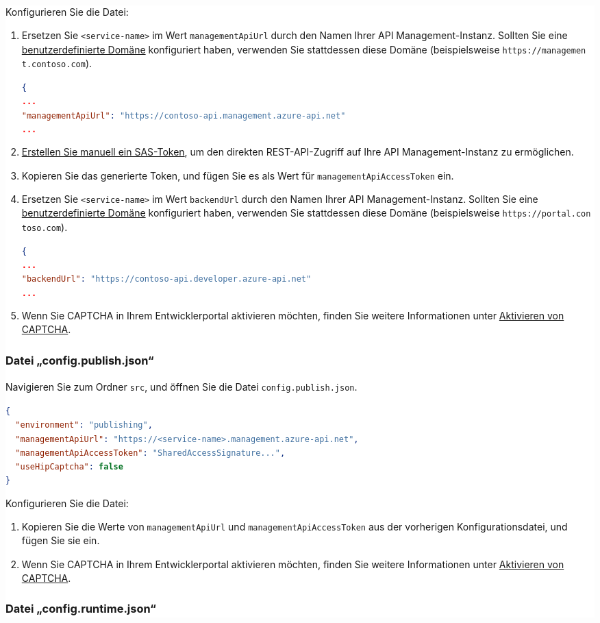 Konfigurieren Sie die Datei:

1. Ersetzen Sie `<service-name>` im Wert `managementApiUrl` durch den Namen Ihrer API Management-Instanz. Sollten Sie eine [benutzerdefinierte Domäne](configure-custom-domain.md) konfiguriert haben, verwenden Sie stattdessen diese Domäne (beispielsweise `https://management.contoso.com`).

    ```json
    {
    ...
    "managementApiUrl": "https://contoso-api.management.azure-api.net"
    ...
    ``` 

1. [Erstellen Sie manuell ein SAS-Token](/rest/api/apimanagement/apimanagementrest/azure-api-management-rest-api-authentication#ManuallyCreateToken), um den direkten REST-API-Zugriff auf Ihre API Management-Instanz zu ermöglichen.

1. Kopieren Sie das generierte Token, und fügen Sie es als Wert für `managementApiAccessToken` ein.

1. Ersetzen Sie `<service-name>` im Wert `backendUrl` durch den Namen Ihrer API Management-Instanz. Sollten Sie eine [benutzerdefinierte Domäne](configure-custom-domain.md) konfiguriert haben, verwenden Sie stattdessen diese Domäne (beispielsweise `https://portal.contoso.com`).

    ```json
    {
    ...
    "backendUrl": "https://contoso-api.developer.azure-api.net"
    ...
    ```

1. Wenn Sie CAPTCHA in Ihrem Entwicklerportal aktivieren möchten, finden Sie weitere Informationen unter [Aktivieren von CAPTCHA](#enable-captcha).

### <a name="configpublishjson-file"></a>Datei „config.publish.json“

Navigieren Sie zum Ordner `src`, und öffnen Sie die Datei `config.publish.json`.

```json
{
  "environment": "publishing",
  "managementApiUrl": "https://<service-name>.management.azure-api.net",
  "managementApiAccessToken": "SharedAccessSignature...",
  "useHipCaptcha": false
}
```

Konfigurieren Sie die Datei:

1. Kopieren Sie die Werte von `managementApiUrl` und `managementApiAccessToken` aus der vorherigen Konfigurationsdatei, und fügen Sie sie ein.

1. Wenn Sie CAPTCHA in Ihrem Entwicklerportal aktivieren möchten, finden Sie weitere Informationen unter [Aktivieren von CAPTCHA](#enable-captcha).

### <a name="configruntimejson-file"></a>Datei „config.runtime.json“
